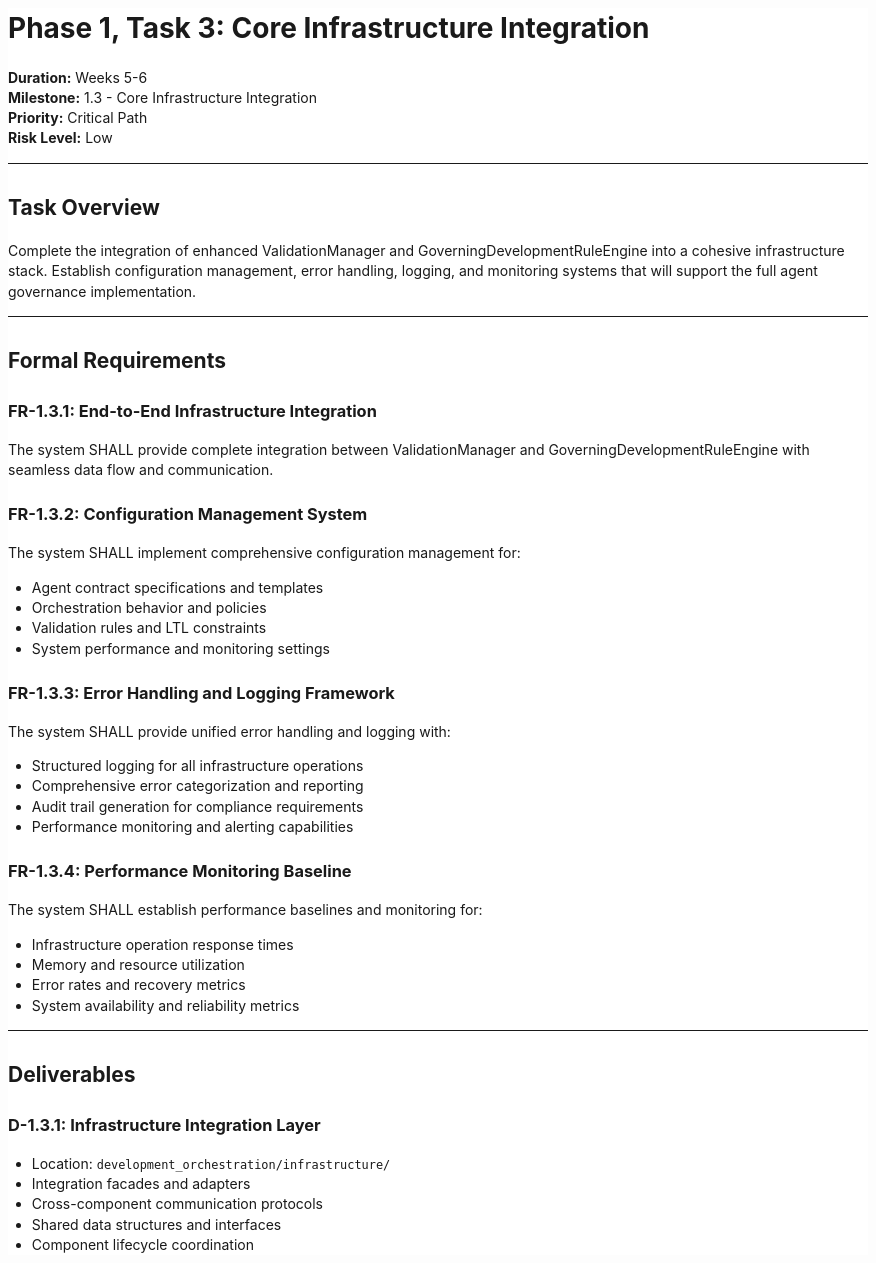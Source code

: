 # Phase 1, Task 3: Core Infrastructure Integration

**Duration:** Weeks 5-6  
**Milestone:** 1.3 - Core Infrastructure Integration  
**Priority:** Critical Path  
**Risk Level:** Low

---

## Task Overview

Complete the integration of enhanced ValidationManager and GoverningDevelopmentRuleEngine into a cohesive infrastructure stack. Establish configuration management, error handling, logging, and monitoring systems that will support the full agent governance implementation.

---

## Formal Requirements

### FR-1.3.1: End-to-End Infrastructure Integration
The system SHALL provide complete integration between ValidationManager and GoverningDevelopmentRuleEngine with seamless data flow and communication.

### FR-1.3.2: Configuration Management System
The system SHALL implement comprehensive configuration management for:
- Agent contract specifications and templates
- Orchestration behavior and policies
- Validation rules and LTL constraints
- System performance and monitoring settings

### FR-1.3.3: Error Handling and Logging Framework
The system SHALL provide unified error handling and logging with:
- Structured logging for all infrastructure operations
- Comprehensive error categorization and reporting
- Audit trail generation for compliance requirements
- Performance monitoring and alerting capabilities

### FR-1.3.4: Performance Monitoring Baseline
The system SHALL establish performance baselines and monitoring for:
- Infrastructure operation response times
- Memory and resource utilization
- Error rates and recovery metrics
- System availability and reliability metrics

---

## Deliverables

### D-1.3.1: Infrastructure Integration Layer
- Location: `development_orchestration/infrastructure/`
- Integration facades and adapters
- Cross-component communication protocols
- Shared data structures and interfaces
- Component lifecycle coordination

